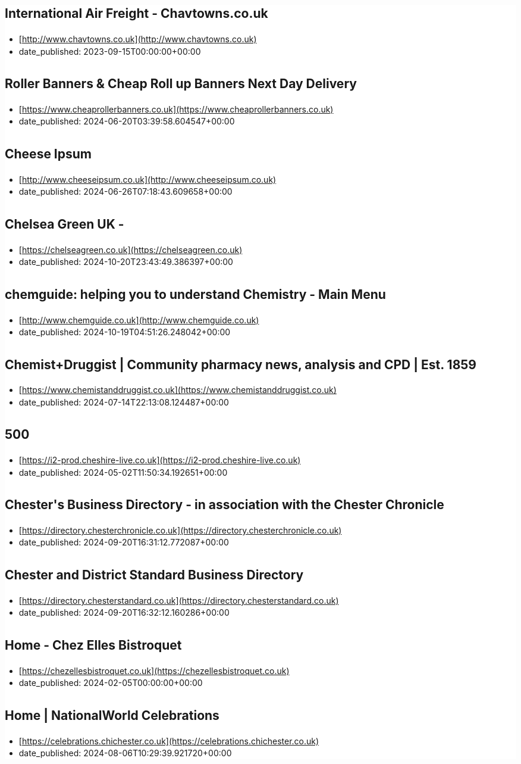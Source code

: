  ## International Air Freight - Chavtowns.co.uk
 - [http://www.chavtowns.co.uk](http://www.chavtowns.co.uk)
 - date_published: 2023-09-15T00:00:00+00:00

 ## Roller Banners & Cheap Roll up Banners Next Day Delivery
 - [https://www.cheaprollerbanners.co.uk](https://www.cheaprollerbanners.co.uk)
 - date_published: 2024-06-20T03:39:58.604547+00:00

 ## Cheese Ipsum
 - [http://www.cheeseipsum.co.uk](http://www.cheeseipsum.co.uk)
 - date_published: 2024-06-26T07:18:43.609658+00:00

 ## Chelsea Green UK -
 - [https://chelseagreen.co.uk](https://chelseagreen.co.uk)
 - date_published: 2024-10-20T23:43:49.386397+00:00

 ## chemguide:  helping you to understand Chemistry - Main Menu
 - [http://www.chemguide.co.uk](http://www.chemguide.co.uk)
 - date_published: 2024-10-19T04:51:26.248042+00:00

 ## Chemist+Druggist | Community pharmacy news, analysis and CPD | Est. 1859
 - [https://www.chemistanddruggist.co.uk](https://www.chemistanddruggist.co.uk)
 - date_published: 2024-07-14T22:13:08.124487+00:00

 ## 500
 - [https://i2-prod.cheshire-live.co.uk](https://i2-prod.cheshire-live.co.uk)
 - date_published: 2024-05-02T11:50:34.192651+00:00

 ## Chester's Business Directory - in association with the Chester Chronicle
 - [https://directory.chesterchronicle.co.uk](https://directory.chesterchronicle.co.uk)
 - date_published: 2024-09-20T16:31:12.772087+00:00

 ## Chester and District Standard Business Directory
 - [https://directory.chesterstandard.co.uk](https://directory.chesterstandard.co.uk)
 - date_published: 2024-09-20T16:32:12.160286+00:00

 ## Home - Chez Elles Bistroquet
 - [https://chezellesbistroquet.co.uk](https://chezellesbistroquet.co.uk)
 - date_published: 2024-02-05T00:00:00+00:00

 ## Home | NationalWorld Celebrations
 - [https://celebrations.chichester.co.uk](https://celebrations.chichester.co.uk)
 - date_published: 2024-08-06T10:29:39.921720+00:00
